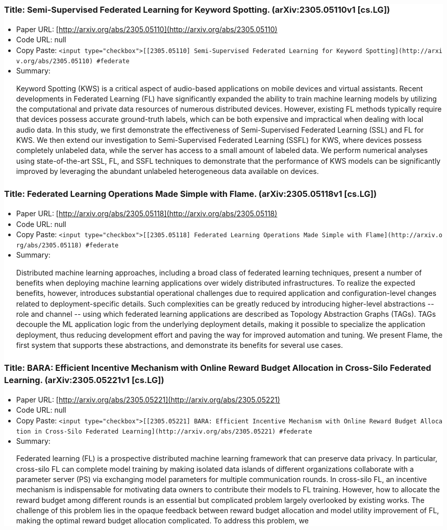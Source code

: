 ### Title: Semi-Supervised Federated Learning for Keyword Spotting. (arXiv:2305.05110v1 [cs.LG])
* Paper URL: [http://arxiv.org/abs/2305.05110](http://arxiv.org/abs/2305.05110)
* Code URL: null
* Copy Paste: `<input type="checkbox">[[2305.05110] Semi-Supervised Federated Learning for Keyword Spotting](http://arxiv.org/abs/2305.05110) #federate`
* Summary: <p>Keyword Spotting (KWS) is a critical aspect of audio-based applications on
mobile devices and virtual assistants. Recent developments in Federated
Learning (FL) have significantly expanded the ability to train machine learning
models by utilizing the computational and private data resources of numerous
distributed devices. However, existing FL methods typically require that
devices possess accurate ground-truth labels, which can be both expensive and
impractical when dealing with local audio data. In this study, we first
demonstrate the effectiveness of Semi-Supervised Federated Learning (SSL) and
FL for KWS. We then extend our investigation to Semi-Supervised Federated
Learning (SSFL) for KWS, where devices possess completely unlabeled data, while
the server has access to a small amount of labeled data. We perform numerical
analyses using state-of-the-art SSL, FL, and SSFL techniques to demonstrate
that the performance of KWS models can be significantly improved by leveraging
the abundant unlabeled heterogeneous data available on devices.
</p>

### Title: Federated Learning Operations Made Simple with Flame. (arXiv:2305.05118v1 [cs.LG])
* Paper URL: [http://arxiv.org/abs/2305.05118](http://arxiv.org/abs/2305.05118)
* Code URL: null
* Copy Paste: `<input type="checkbox">[[2305.05118] Federated Learning Operations Made Simple with Flame](http://arxiv.org/abs/2305.05118) #federate`
* Summary: <p>Distributed machine learning approaches, including a broad class of federated
learning techniques, present a number of benefits when deploying machine
learning applications over widely distributed infrastructures. To realize the
expected benefits, however, introduces substantial operational challenges due
to required application and configuration-level changes related to
deployment-specific details. Such complexities can be greatly reduced by
introducing higher-level abstractions -- role and channel -- using which
federated learning applications are described as Topology Abstraction Graphs
(TAGs). TAGs decouple the ML application logic from the underlying deployment
details, making it possible to specialize the application deployment, thus
reducing development effort and paving the way for improved automation and
tuning. We present Flame, the first system that supports these abstractions,
and demonstrate its benefits for several use cases.
</p>

### Title: BARA: Efficient Incentive Mechanism with Online Reward Budget Allocation in Cross-Silo Federated Learning. (arXiv:2305.05221v1 [cs.LG])
* Paper URL: [http://arxiv.org/abs/2305.05221](http://arxiv.org/abs/2305.05221)
* Code URL: null
* Copy Paste: `<input type="checkbox">[[2305.05221] BARA: Efficient Incentive Mechanism with Online Reward Budget Allocation in Cross-Silo Federated Learning](http://arxiv.org/abs/2305.05221) #federate`
* Summary: <p>Federated learning (FL) is a prospective distributed machine learning
framework that can preserve data privacy. In particular, cross-silo FL can
complete model training by making isolated data islands of different
organizations collaborate with a parameter server (PS) via exchanging model
parameters for multiple communication rounds. In cross-silo FL, an incentive
mechanism is indispensable for motivating data owners to contribute their
models to FL training. However, how to allocate the reward budget among
different rounds is an essential but complicated problem largely overlooked by
existing works. The challenge of this problem lies in the opaque feedback
between reward budget allocation and model utility improvement of FL, making
the optimal reward budget allocation complicated. To address this problem, we